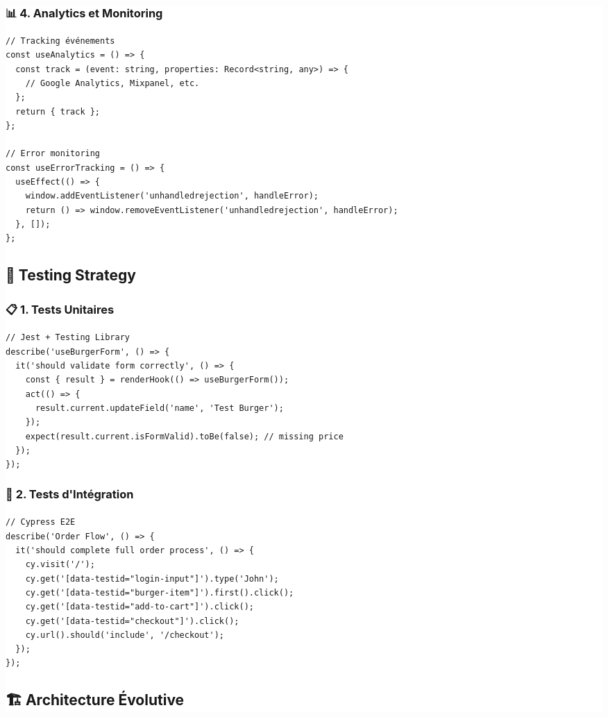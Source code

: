 ### 📊 **4. Analytics et Monitoring**
```tsx
// Tracking événements
const useAnalytics = () => {
  const track = (event: string, properties: Record<string, any>) => {
    // Google Analytics, Mixpanel, etc.
  };
  return { track };
};

// Error monitoring
const useErrorTracking = () => {
  useEffect(() => {
    window.addEventListener('unhandledrejection', handleError);
    return () => window.removeEventListener('unhandledrejection', handleError);
  }, []);
};
```

## 🧪 **Testing Strategy**

### 📋 **1. Tests Unitaires**
```tsx
// Jest + Testing Library
describe('useBurgerForm', () => {
  it('should validate form correctly', () => {
    const { result } = renderHook(() => useBurgerForm());
    act(() => {
      result.current.updateField('name', 'Test Burger');
    });
    expect(result.current.isFormValid).toBe(false); // missing price
  });
});
```

### 🔄 **2. Tests d'Intégration**
```tsx
// Cypress E2E
describe('Order Flow', () => {
  it('should complete full order process', () => {
    cy.visit('/');
    cy.get('[data-testid="login-input"]').type('John');
    cy.get('[data-testid="burger-item"]').first().click();
    cy.get('[data-testid="add-to-cart"]').click();
    cy.get('[data-testid="checkout"]').click();
    cy.url().should('include', '/checkout');
  });
});
```

## 🏗️ **Architecture Évolutive**
